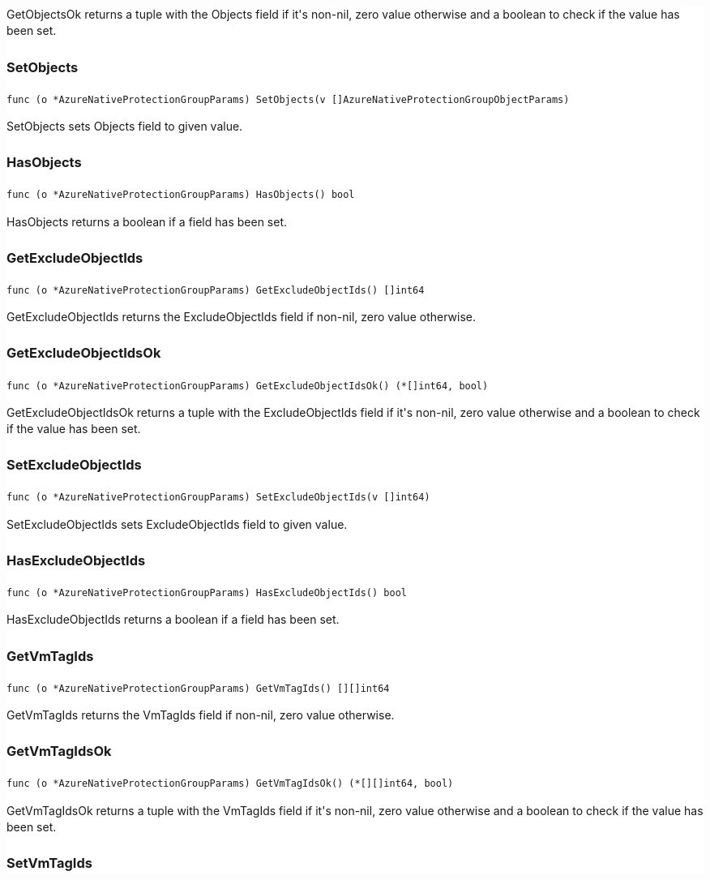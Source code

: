 GetObjectsOk returns a tuple with the Objects field if it's non-nil, zero value otherwise
and a boolean to check if the value has been set.

### SetObjects

`func (o *AzureNativeProtectionGroupParams) SetObjects(v []AzureNativeProtectionGroupObjectParams)`

SetObjects sets Objects field to given value.

### HasObjects

`func (o *AzureNativeProtectionGroupParams) HasObjects() bool`

HasObjects returns a boolean if a field has been set.

### GetExcludeObjectIds

`func (o *AzureNativeProtectionGroupParams) GetExcludeObjectIds() []int64`

GetExcludeObjectIds returns the ExcludeObjectIds field if non-nil, zero value otherwise.

### GetExcludeObjectIdsOk

`func (o *AzureNativeProtectionGroupParams) GetExcludeObjectIdsOk() (*[]int64, bool)`

GetExcludeObjectIdsOk returns a tuple with the ExcludeObjectIds field if it's non-nil, zero value otherwise
and a boolean to check if the value has been set.

### SetExcludeObjectIds

`func (o *AzureNativeProtectionGroupParams) SetExcludeObjectIds(v []int64)`

SetExcludeObjectIds sets ExcludeObjectIds field to given value.

### HasExcludeObjectIds

`func (o *AzureNativeProtectionGroupParams) HasExcludeObjectIds() bool`

HasExcludeObjectIds returns a boolean if a field has been set.

### GetVmTagIds

`func (o *AzureNativeProtectionGroupParams) GetVmTagIds() [][]int64`

GetVmTagIds returns the VmTagIds field if non-nil, zero value otherwise.

### GetVmTagIdsOk

`func (o *AzureNativeProtectionGroupParams) GetVmTagIdsOk() (*[][]int64, bool)`

GetVmTagIdsOk returns a tuple with the VmTagIds field if it's non-nil, zero value otherwise
and a boolean to check if the value has been set.

### SetVmTagIds
